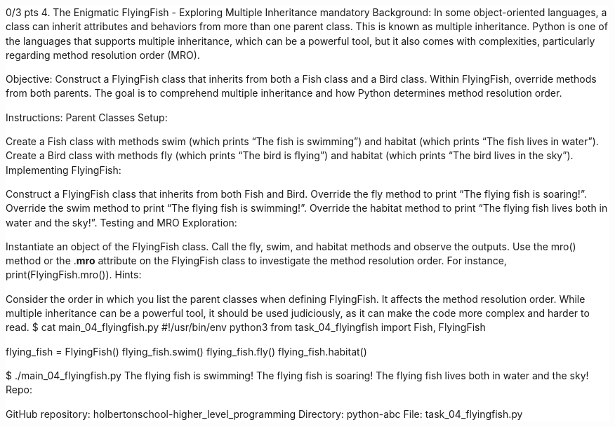0/3 pts
4. The Enigmatic FlyingFish - Exploring Multiple Inheritance
mandatory
Background:
In some object-oriented languages, a class can inherit attributes and behaviors from more than one parent class. This is known as multiple inheritance. Python is one of the languages that supports multiple inheritance, which can be a powerful tool, but it also comes with complexities, particularly regarding method resolution order (MRO).

Objective:
Construct a FlyingFish class that inherits from both a Fish class and a Bird class. Within FlyingFish, override methods from both parents. The goal is to comprehend multiple inheritance and how Python determines method resolution order.

Instructions:
Parent Classes Setup:

Create a Fish class with methods swim (which prints “The fish is swimming”) and habitat (which prints “The fish lives in water”).
Create a Bird class with methods fly (which prints “The bird is flying”) and habitat (which prints “The bird lives in the sky”).
Implementing FlyingFish:

Construct a FlyingFish class that inherits from both Fish and Bird.
Override the fly method to print “The flying fish is soaring!”.
Override the swim method to print “The flying fish is swimming!”.
Override the habitat method to print “The flying fish lives both in water and the sky!”.
Testing and MRO Exploration:

Instantiate an object of the FlyingFish class.
Call the fly, swim, and habitat methods and observe the outputs.
Use the mro() method or the .__mro__ attribute on the FlyingFish class to investigate the method resolution order. For instance, print(FlyingFish.mro()).
Hints:

Consider the order in which you list the parent classes when defining FlyingFish. It affects the method resolution order.
While multiple inheritance can be a powerful tool, it should be used judiciously, as it can make the code more complex and harder to read.
$ cat main_04_flyingfish.py 
#!/usr/bin/env python3
from task_04_flyingfish import Fish, FlyingFish

flying_fish = FlyingFish()
flying_fish.swim()
flying_fish.fly()
flying_fish.habitat()

$ ./main_04_flyingfish.py 
The flying fish is swimming!
The flying fish is soaring!
The flying fish lives both in water and the sky!
Repo:

GitHub repository: holbertonschool-higher_level_programming
Directory: python-abc
File: task_04_flyingfish.py
 